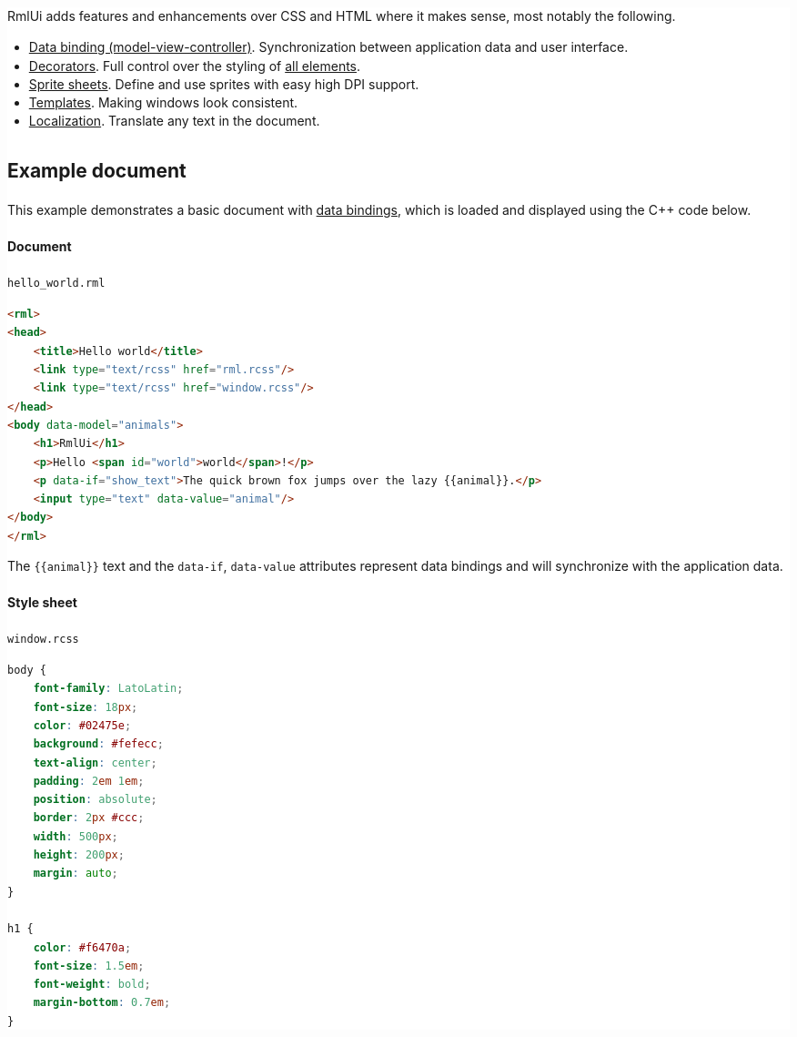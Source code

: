 RmlUi adds features and enhancements over CSS and HTML where it makes sense, most notably the following.

- [Data binding (model-view-controller)](https://mikke89.github.io/RmlUiDoc/pages/data_bindings.html). Synchronization between application data and user interface.
- [Decorators](https://mikke89.github.io/RmlUiDoc/pages/rcss/decorators.html). Full control over the styling of [all elements](https://mikke89.github.io/RmlUiDoc/pages/style_guide.html).
- [Sprite sheets](https://mikke89.github.io/RmlUiDoc/pages/rcss/sprite_sheets.html). Define and use sprites with easy high DPI support.
- [Templates](https://mikke89.github.io/RmlUiDoc/pages/rml/templates.html). Making windows look consistent.
- [Localization](https://mikke89.github.io/RmlUiDoc/pages/localisation.html). Translate any text in the document.


## Example document

This example demonstrates a basic document with [data bindings](https://mikke89.github.io/RmlUiDoc/pages/data_bindings.html), which is loaded and displayed using the C++ code below.

#### Document

`hello_world.rml`

```html
<rml>
<head>
	<title>Hello world</title>
	<link type="text/rcss" href="rml.rcss"/>
	<link type="text/rcss" href="window.rcss"/>
</head>
<body data-model="animals">
	<h1>RmlUi</h1>
	<p>Hello <span id="world">world</span>!</p>
	<p data-if="show_text">The quick brown fox jumps over the lazy {{animal}}.</p>
	<input type="text" data-value="animal"/>
</body>
</rml>
```
The `{{animal}}` text and the `data-if`, `data-value` attributes represent data bindings and will synchronize with the application data.

#### Style sheet

`window.rcss`

```css
body {
	font-family: LatoLatin;
	font-size: 18px;
	color: #02475e;
	background: #fefecc;
	text-align: center;
	padding: 2em 1em;
	position: absolute;
	border: 2px #ccc;
	width: 500px;
	height: 200px;
	margin: auto;
}
		
h1 {
	color: #f6470a;
	font-size: 1.5em;
	font-weight: bold;
	margin-bottom: 0.7em;
}
```